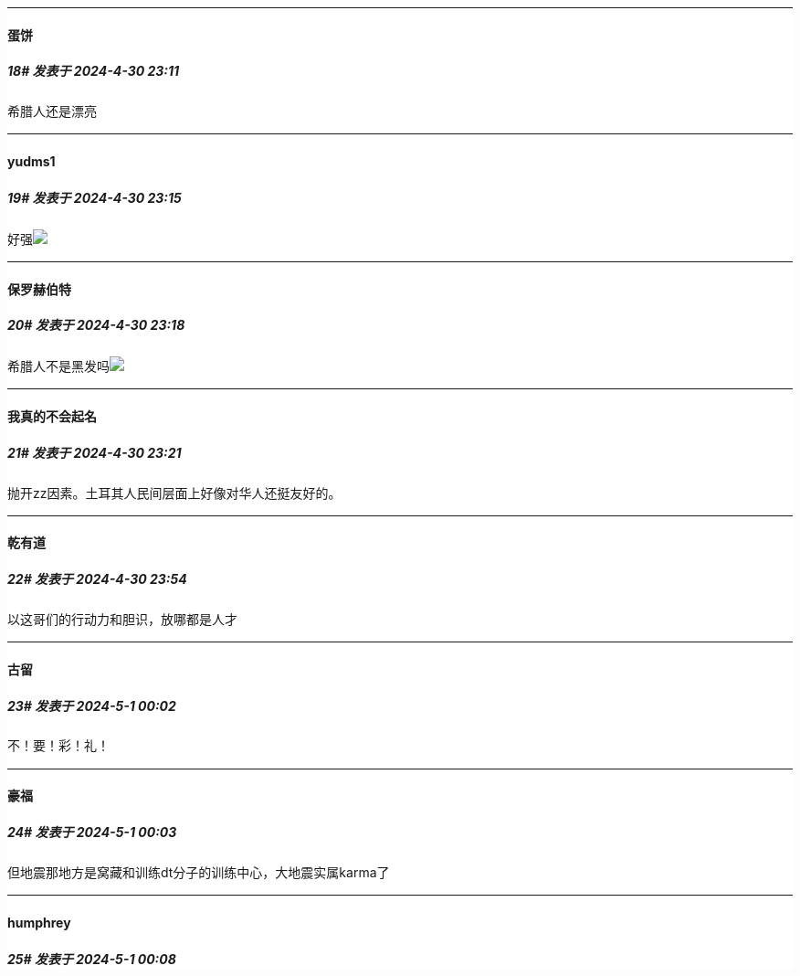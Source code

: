*****

####  蛋饼  
##### 18#       发表于 2024-4-30 23:11

希腊人还是漂亮

*****

####  yudms1  
##### 19#       发表于 2024-4-30 23:15

好强<img src="https://static.saraba1st.com/image/smiley/face2017/174.png" referrerpolicy="no-referrer">

*****

####  保罗赫伯特  
##### 20#       发表于 2024-4-30 23:18

希腊人不是黑发吗<img src="https://static.saraba1st.com/image/smiley/face2017/067.png" referrerpolicy="no-referrer">

*****

####  我真的不会起名  
##### 21#       发表于 2024-4-30 23:21

抛开zz因素。土耳其人民间层面上好像对华人还挺友好的。

*****

####  乾有道  
##### 22#       发表于 2024-4-30 23:54

以这哥们的行动力和胆识，放哪都是人才

*****

####  古留  
##### 23#       发表于 2024-5-1 00:02

不！要！彩！礼！

*****

####  豪福  
##### 24#       发表于 2024-5-1 00:03

但地震那地方是窝藏和训练dt分子的训练中心，大地震实属karma了

*****

####  humphrey  
##### 25#       发表于 2024-5-1 00:08
